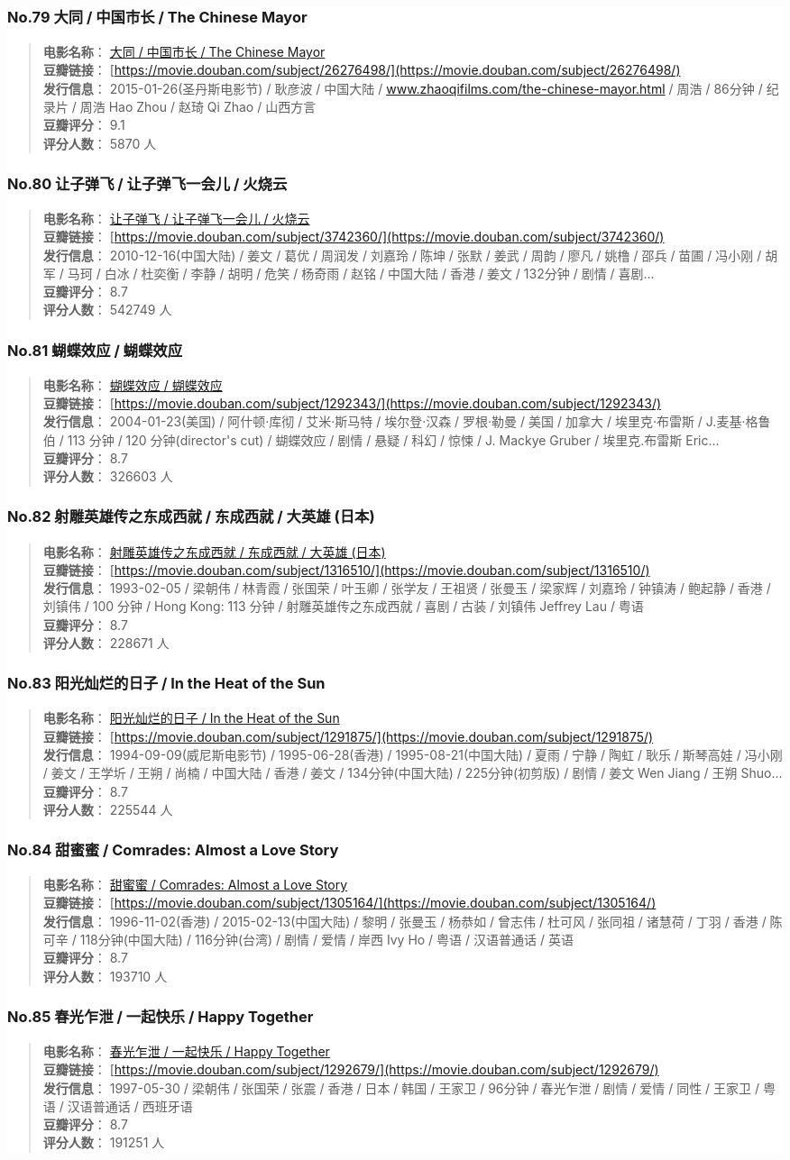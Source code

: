 ### No.79 大同 / 中国市长 / The Chinese Mayor
 > **电影名称**： [大同 / 中国市长 / The Chinese Mayor](https://movie.douban.com/subject/26276498/)  
 > **豆瓣链接**： [https://movie.douban.com/subject/26276498/](https://movie.douban.com/subject/26276498/)  
 > **发行信息**： 2015-01-26(圣丹斯电影节) / 耿彦波 / 中国大陆 / www.zhaoqifilms.com/the-chinese-mayor.html / 周浩 / 86分钟 / 纪录片 / 周浩 Hao Zhou / 赵琦 Qi Zhao / 山西方言  
 > **豆瓣评分**： 9.1  
 > **评分人数**： 5870 人  

### No.80 让子弹飞 / 让子弹飞一会儿 / 火烧云
 > **电影名称**： [让子弹飞 / 让子弹飞一会儿 / 火烧云](https://movie.douban.com/subject/3742360/)  
 > **豆瓣链接**： [https://movie.douban.com/subject/3742360/](https://movie.douban.com/subject/3742360/)  
 > **发行信息**： 2010-12-16(中国大陆) / 姜文 / 葛优 / 周润发 / 刘嘉玲 / 陈坤 / 张默 / 姜武 / 周韵 / 廖凡 / 姚橹 / 邵兵 / 苗圃 / 冯小刚 / 胡军 / 马珂 / 白冰 / 杜奕衡 / 李静 / 胡明 / 危笑 / 杨奇雨  / 赵铭 / 中国大陆 / 香港 / 姜文 / 132分钟 / 剧情 / 喜剧...  
 > **豆瓣评分**： 8.7  
 > **评分人数**： 542749 人  

### No.81 蝴蝶效应 / 蝴蝶效应
 > **电影名称**： [蝴蝶效应 / 蝴蝶效应](https://movie.douban.com/subject/1292343/)  
 > **豆瓣链接**： [https://movie.douban.com/subject/1292343/](https://movie.douban.com/subject/1292343/)  
 > **发行信息**： 2004-01-23(美国) / 阿什顿·库彻 / 艾米·斯马特 / 埃尔登·汉森 / 罗根·勒曼 / 美国 / 加拿大 / 埃里克·布雷斯 / J.麦基·格鲁伯 / 113 分钟 / 120 分钟(director's cut) / 蝴蝶效应 / 剧情 / 悬疑 / 科幻 / 惊悚 / J. Mackye Gruber / 埃里克.布雷斯 Eric...  
 > **豆瓣评分**： 8.7  
 > **评分人数**： 326603 人  

### No.82 射雕英雄传之东成西就 / 东成西就 / 大英雄 (日本)
 > **电影名称**： [射雕英雄传之东成西就 / 东成西就 / 大英雄 (日本)](https://movie.douban.com/subject/1316510/)  
 > **豆瓣链接**： [https://movie.douban.com/subject/1316510/](https://movie.douban.com/subject/1316510/)  
 > **发行信息**： 1993-02-05 / 梁朝伟 / 林青霞 / 张国荣 / 叶玉卿 / 张学友 / 王祖贤 / 张曼玉 / 梁家辉 / 刘嘉玲 / 钟镇涛 / 鲍起静 / 香港 / 刘镇伟 / 100 分钟 / Hong Kong: 113 分钟 / 射雕英雄传之东成西就 / 喜剧 / 古装 / 刘镇伟 Jeffrey Lau / 粤语  
 > **豆瓣评分**： 8.7  
 > **评分人数**： 228671 人  

### No.83 阳光灿烂的日子 / In the Heat of the Sun
 > **电影名称**： [阳光灿烂的日子 / In the Heat of the Sun](https://movie.douban.com/subject/1291875/)  
 > **豆瓣链接**： [https://movie.douban.com/subject/1291875/](https://movie.douban.com/subject/1291875/)  
 > **发行信息**： 1994-09-09(威尼斯电影节) / 1995-06-28(香港) / 1995-08-21(中国大陆) / 夏雨 / 宁静 / 陶虹 / 耿乐 / 斯琴高娃 / 冯小刚 / 姜文 / 王学圻 / 王朔 / 尚楠 / 中国大陆 / 香港 / 姜文 / 134分钟(中国大陆) / 225分钟(初剪版) / 剧情 / 姜文 Wen Jiang / 王朔 Shuo...  
 > **豆瓣评分**： 8.7  
 > **评分人数**： 225544 人  

### No.84 甜蜜蜜 / Comrades: Almost a Love Story
 > **电影名称**： [甜蜜蜜 / Comrades: Almost a Love Story](https://movie.douban.com/subject/1305164/)  
 > **豆瓣链接**： [https://movie.douban.com/subject/1305164/](https://movie.douban.com/subject/1305164/)  
 > **发行信息**： 1996-11-02(香港) / 2015-02-13(中国大陆) / 黎明 / 张曼玉 / 杨恭如 / 曾志伟 / 杜可风 / 张同祖 / 诸慧荷 / 丁羽 / 香港 / 陈可辛 / 118分钟(中国大陆) / 116分钟(台湾) / 剧情 / 爱情 / 岸西 Ivy Ho / 粤语 / 汉语普通话 / 英语  
 > **豆瓣评分**： 8.7  
 > **评分人数**： 193710 人  

### No.85 春光乍泄 / 一起快乐 / Happy Together
 > **电影名称**： [春光乍泄 / 一起快乐 / Happy Together](https://movie.douban.com/subject/1292679/)  
 > **豆瓣链接**： [https://movie.douban.com/subject/1292679/](https://movie.douban.com/subject/1292679/)  
 > **发行信息**： 1997-05-30 / 梁朝伟 / 张国荣 / 张震 / 香港 / 日本 / 韩国 / 王家卫 / 96分钟 / 春光乍泄 / 剧情 / 爱情 / 同性 / 王家卫 / 粤语 / 汉语普通话 / 西班牙语  
 > **豆瓣评分**： 8.7  
 > **评分人数**： 191251 人  
